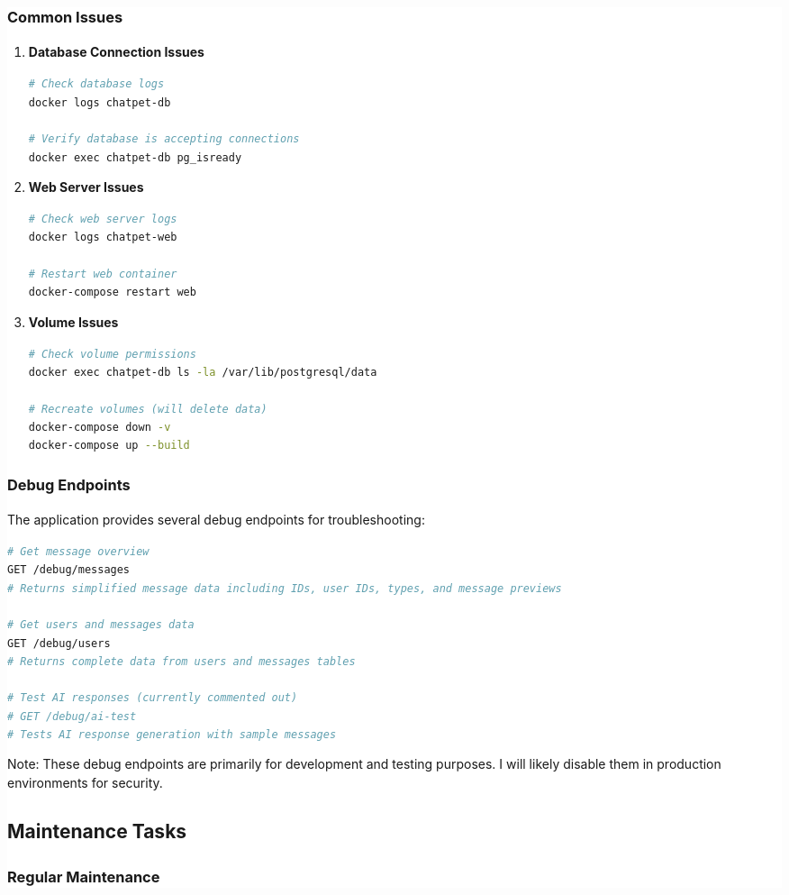 ### Common Issues

1. **Database Connection Issues**
   ```bash
   # Check database logs
   docker logs chatpet-db
   
   # Verify database is accepting connections
   docker exec chatpet-db pg_isready
   ```

2. **Web Server Issues**
   ```bash
   # Check web server logs
   docker logs chatpet-web
   
   # Restart web container
   docker-compose restart web
   ```

3. **Volume Issues**
   ```bash
   # Check volume permissions
   docker exec chatpet-db ls -la /var/lib/postgresql/data
   
   # Recreate volumes (will delete data)
   docker-compose down -v
   docker-compose up --build
   ```

### Debug Endpoints

The application provides several debug endpoints for troubleshooting:

```bash
# Get message overview
GET /debug/messages
# Returns simplified message data including IDs, user IDs, types, and message previews

# Get users and messages data
GET /debug/users
# Returns complete data from users and messages tables

# Test AI responses (currently commented out)
# GET /debug/ai-test
# Tests AI response generation with sample messages
```

Note: These debug endpoints are primarily for development and testing purposes. I will likely disable them in production environments for security.

## Maintenance Tasks

### Regular Maintenance
